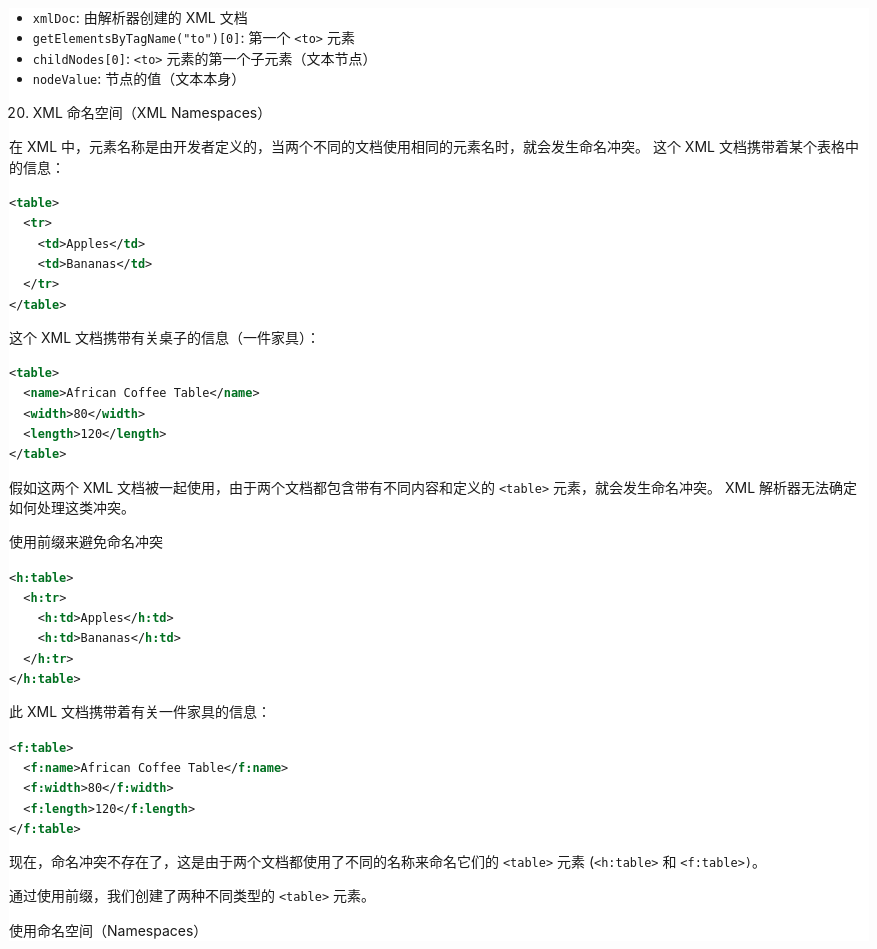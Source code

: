 - `xmlDoc`: 由解析器创建的 XML 文档
- `getElementsByTagName("to")[0]`: 第一个 `<to>` 元素
- `childNodes[0]`: `<to>` 元素的第一个子元素（文本节点）
- `nodeValue`: 节点的值（文本本身）

20. XML 命名空间（XML Namespaces）

在 XML 中，元素名称是由开发者定义的，当两个不同的文档使用相同的元素名时，就会发生命名冲突。
这个 XML 文档携带着某个表格中的信息：

```xml
<table>
  <tr>
    <td>Apples</td>
    <td>Bananas</td>
  </tr>
</table>
```

这个 XML 文档携带有关桌子的信息（一件家具）：

```xml
<table>
  <name>African Coffee Table</name>
  <width>80</width>
  <length>120</length>
</table>
```

假如这两个 XML 文档被一起使用，由于两个文档都包含带有不同内容和定义的 `<table>` 元素，就会发生命名冲突。
XML 解析器无法确定如何处理这类冲突。

使用前缀来避免命名冲突

```xml
<h:table>
  <h:tr>
    <h:td>Apples</h:td>
    <h:td>Bananas</h:td>
  </h:tr>
</h:table>
```

此 XML 文档携带着有关一件家具的信息：

```xml
<f:table>
  <f:name>African Coffee Table</f:name>
  <f:width>80</f:width>
  <f:length>120</f:length>
</f:table>
```

现在，命名冲突不存在了，这是由于两个文档都使用了不同的名称来命名它们的 `<table>` 元素 (`<h:table>` 和 `<f:table>)`。

通过使用前缀，我们创建了两种不同类型的 `<table>` 元素。

使用命名空间（Namespaces）
